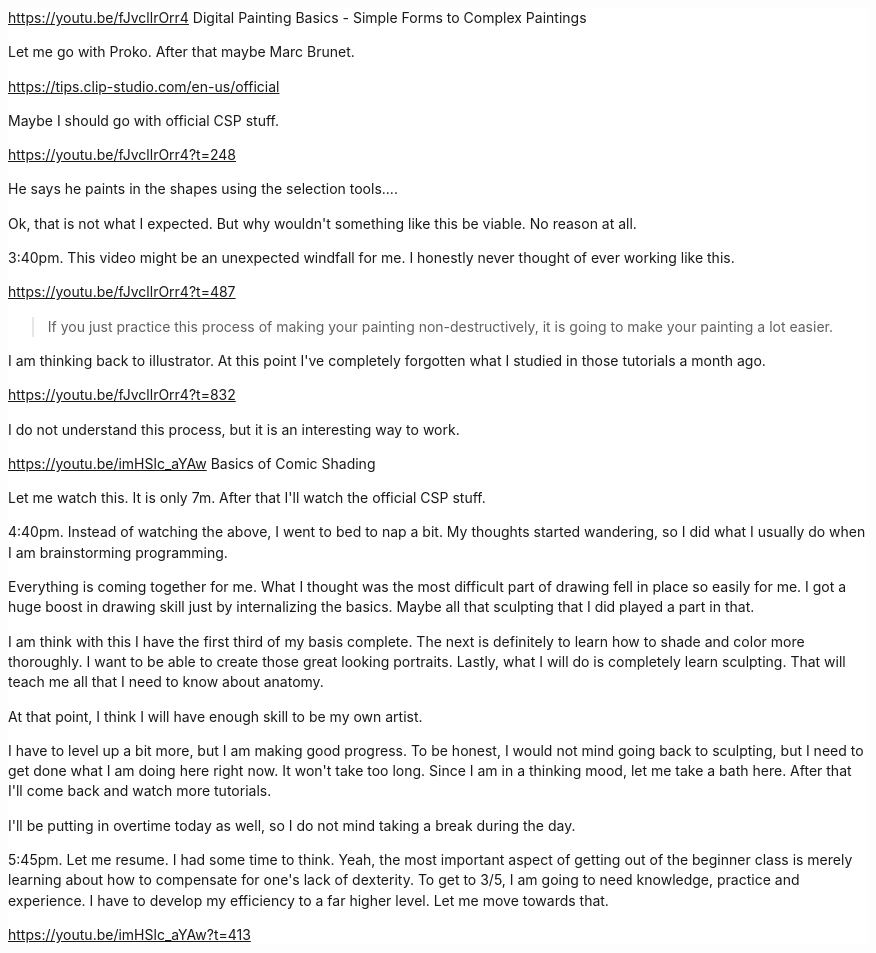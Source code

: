 https://youtu.be/fJvcllrOrr4
Digital Painting Basics - Simple Forms to Complex Paintings

Let me go with Proko. After that maybe Marc Brunet.

https://tips.clip-studio.com/en-us/official

Maybe I should go with official CSP stuff.

https://youtu.be/fJvcllrOrr4?t=248

He says he paints in the shapes using the selection tools....

Ok, that is not what I expected. But why wouldn't something like this be viable. No reason at all.

3:40pm. This video might be an unexpected windfall for me. I honestly never thought of ever working like this.

https://youtu.be/fJvcllrOrr4?t=487
> If you just practice this process of making your painting non-destructively, it is going to make your painting a lot easier.

I am thinking back to illustrator. At this point I've completely forgotten what I studied in those tutorials a month ago.

https://youtu.be/fJvcllrOrr4?t=832

I do not understand this process, but it is an interesting way to work.

https://youtu.be/imHSlc_aYAw
Basics of Comic Shading

Let me watch this. It is only 7m. After that I'll watch the official CSP stuff.

4:40pm. Instead of watching the above, I went to bed to nap a bit. My thoughts started wandering, so I did what I usually do when I am brainstorming programming.

Everything is coming together for me. What I thought was the most difficult part of drawing fell in place so easily for me. I got a huge boost in drawing skill just by internalizing the basics. Maybe all that sculpting that I did played a part in that.

I am think with this I have the first third of my basis complete. The next is definitely to learn how to shade and color more thoroughly. I want to be able to create those great looking portraits. Lastly, what I will do is completely learn sculpting. That will teach me all that I need to know about anatomy.

At that point, I think I will have enough skill to be my own artist.

I have to level up a bit more, but I am making good progress. To be honest, I would not mind going back to sculpting, but I need to get done what I am doing here right now. It won't take too long. Since I am in a thinking mood, let me take a bath here. After that I'll come back and watch more tutorials.

I'll be putting in overtime today as well, so I do not mind taking a break during the day.

5:45pm. Let me resume. I had some time to think. Yeah, the most important aspect of getting out of the beginner class is merely learning about how to compensate for one's lack of dexterity. To get to 3/5, I am going to need knowledge, practice and experience. I have to develop my efficiency to a far higher level. Let me move towards that.

https://youtu.be/imHSlc_aYAw?t=413
